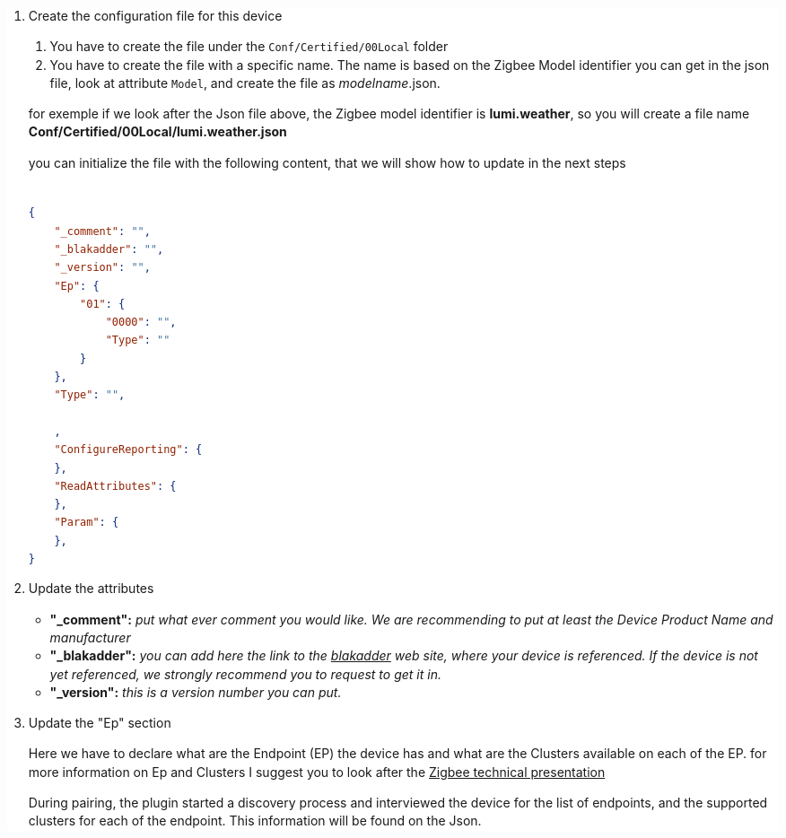 1. Create the configuration file for this device

    1. You have to create the file under the `Conf/Certified/00Local` folder
    1. You have to create the file with a specific name. The name is based on the Zigbee Model identifier you can get in the json file, look at attribute `Model`, and create the file as _modelname_.json.

    for exemple if we look after the Json file above, the Zigbee model identifier is **lumi.weather**, so you will create a file name **Conf/Certified/00Local/lumi.weather.json**

    you can initialize the file with the following content, that we will show how to update in the next steps

    ```json

    {
        "_comment": "",
        "_blakadder": "",
        "_version": "",
        "Ep": {
            "01": {
                "0000": "",
                "Type": ""
            }
        },
        "Type": "",
        
        ,
        "ConfigureReporting": {
        },
        "ReadAttributes": {
        },
        "Param": {
        },
    }

    ```

1. Update the attributes

    * __"\_comment":__  _put what ever comment you would like. We are recommending to put at least the Device Product Name and manufacturer_
    * __"\_blakadder":__  _you can add here the link to the [blakadder](https://zigbee.blakadder.com/) web site, where your device is referenced. If the device is not yet referenced, we strongly recommend you to request to get it in._
    * __"\_version":__ _this is a version number you can put._

1. Update the "Ep" section

    Here we have to declare what are the Endpoint (EP) the device has and what are the Clusters available on each of the EP. for more information on Ep and Clusters I suggest you to look after the [Zigbee technical presentation](https://csa-iot.org/wp-content/uploads/2021/12/zigbee-technical-presentation.zip)

    During pairing, the plugin started a discovery process and interviewed the device for the list of endpoints, and the supported clusters for each of the endpoint. This information will be found on the Json.
